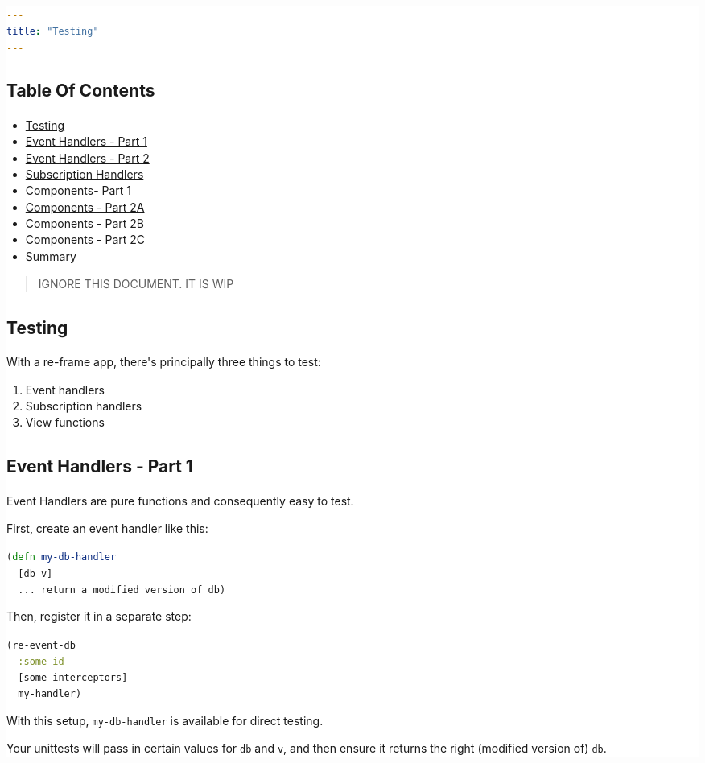 ```yaml
---
title: "Testing"
---
```




## Table Of Contents

- [Testing](#testing)
- [Event Handlers - Part 1](#event-handlers---part-1)
- [Event Handlers - Part 2](#event-handlers---part-2)
- [Subscription Handlers](#subscription-handlers)
- [Components- Part 1](#components--part-1)
- [Components - Part 2A](#components---part-2a)
- [Components - Part 2B](#components---part-2b)
- [Components - Part 2C](#components---part-2c)
- [Summary](#summary)



> IGNORE THIS DOCUMENT. IT IS WIP

## Testing


With a re-frame app, there's principally three things to test:
 1.  Event handlers
 2.  Subscription handlers
 3.  View functions

## Event Handlers - Part 1

Event Handlers are pure functions and consequently easy to test.      

First, create an event handler like this:
```clj
(defn my-db-handler
  [db v]
  ... return a modified version of db)
```

Then, register it in a separate step:
```clj
(re-event-db  
  :some-id   
  [some-interceptors]
  my-handler)
```

With this setup, `my-db-handler` is available for direct testing.

Your unittests will pass in certain values for `db` and `v`, and then ensure it returns the right (modified version of) `db`.
